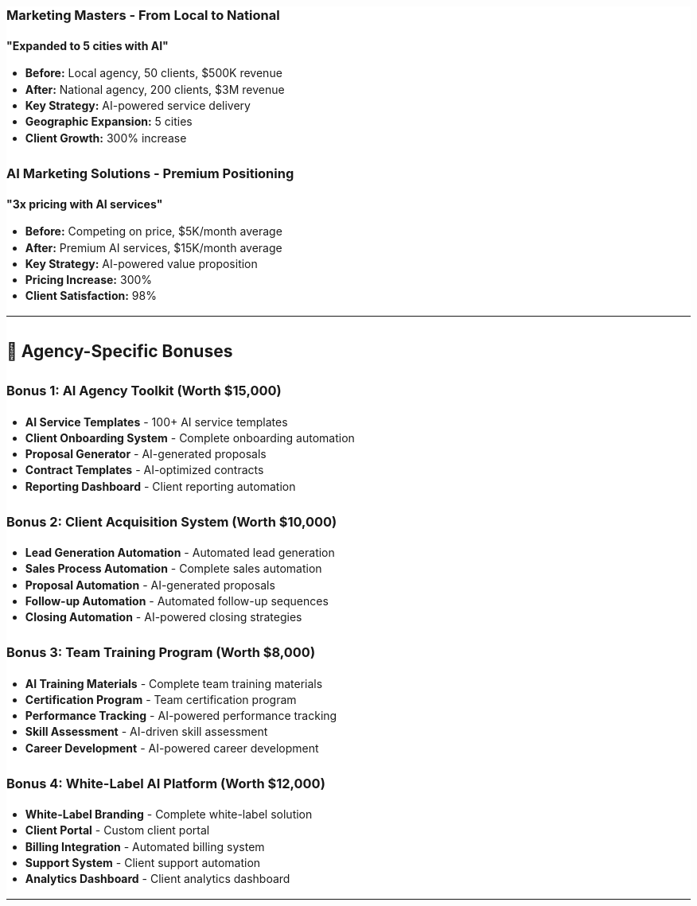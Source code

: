 ### **Marketing Masters - From Local to National**
**"Expanded to 5 cities with AI"**
- **Before:** Local agency, 50 clients, $500K revenue
- **After:** National agency, 200 clients, $3M revenue
- **Key Strategy:** AI-powered service delivery
- **Geographic Expansion:** 5 cities
- **Client Growth:** 300% increase

### **AI Marketing Solutions - Premium Positioning**
**"3x pricing with AI services"**
- **Before:** Competing on price, $5K/month average
- **After:** Premium AI services, $15K/month average
- **Key Strategy:** AI-powered value proposition
- **Pricing Increase:** 300%
- **Client Satisfaction:** 98%

---

## 🚀 **Agency-Specific Bonuses**

### **Bonus 1: AI Agency Toolkit (Worth $15,000)**
- **AI Service Templates** - 100+ AI service templates
- **Client Onboarding System** - Complete onboarding automation
- **Proposal Generator** - AI-generated proposals
- **Contract Templates** - AI-optimized contracts
- **Reporting Dashboard** - Client reporting automation

### **Bonus 2: Client Acquisition System (Worth $10,000)**
- **Lead Generation Automation** - Automated lead generation
- **Sales Process Automation** - Complete sales automation
- **Proposal Automation** - AI-generated proposals
- **Follow-up Automation** - Automated follow-up sequences
- **Closing Automation** - AI-powered closing strategies

### **Bonus 3: Team Training Program (Worth $8,000)**
- **AI Training Materials** - Complete team training materials
- **Certification Program** - Team certification program
- **Performance Tracking** - AI-powered performance tracking
- **Skill Assessment** - AI-driven skill assessment
- **Career Development** - AI-powered career development

### **Bonus 4: White-Label AI Platform (Worth $12,000)**
- **White-Label Branding** - Complete white-label solution
- **Client Portal** - Custom client portal
- **Billing Integration** - Automated billing system
- **Support System** - Client support automation
- **Analytics Dashboard** - Client analytics dashboard

---
